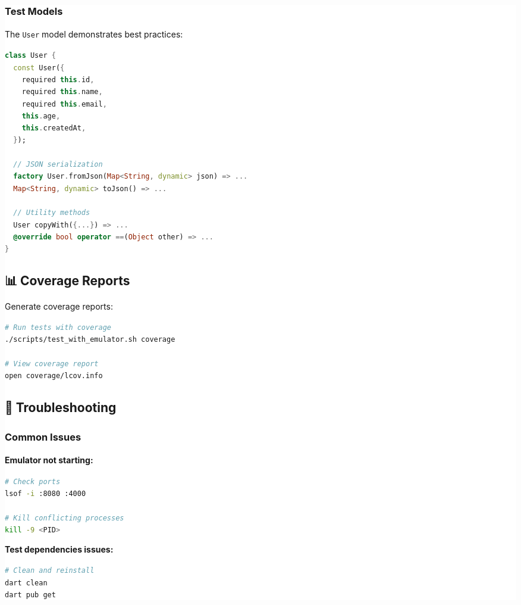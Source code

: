 ### Test Models

The `User` model demonstrates best practices:

```dart
class User {
  const User({
    required this.id,
    required this.name, 
    required this.email,
    this.age,
    this.createdAt,
  });
  
  // JSON serialization
  factory User.fromJson(Map<String, dynamic> json) => ...
  Map<String, dynamic> toJson() => ...
  
  // Utility methods
  User copyWith({...}) => ...
  @override bool operator ==(Object other) => ...
}
```

## 📊 Coverage Reports

Generate coverage reports:

```bash
# Run tests with coverage
./scripts/test_with_emulator.sh coverage

# View coverage report
open coverage/lcov.info
```

## 🚨 Troubleshooting

### Common Issues

**Emulator not starting:**
```bash
# Check ports
lsof -i :8080 :4000

# Kill conflicting processes
kill -9 <PID>
```

**Test dependencies issues:**
```bash
# Clean and reinstall
dart clean
dart pub get
```

